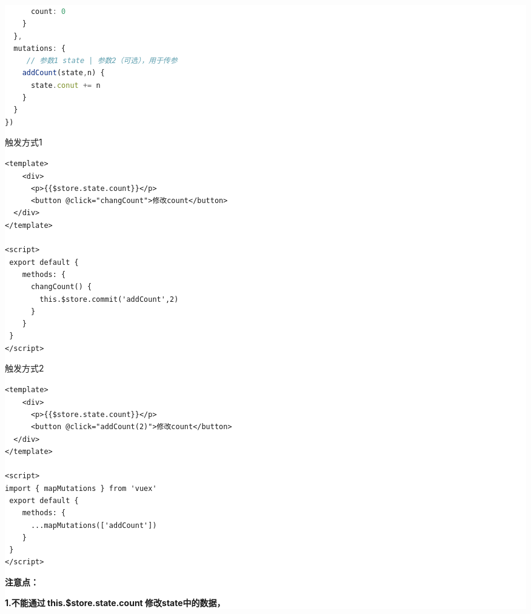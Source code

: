 ```javascript
      count: 0
    }
  },
  mutations: {
     // 参数1 state | 参数2（可选），用于传参
    addCount(state,n) {
      state.conut += n
    }
  }
})
```
触发方式1
```vue
<template>
	<div>
      <p>{{$store.state.count}}</p>
      <button @click="changCount">修改count</button>
  </div>
</template>

<script>
 export default {
    methods: {
      changCount() {
        this.$store.commit('addCount',2)
      }
    }
 }
</script>
```
触发方式2
```vue
<template>
	<div>
      <p>{{$store.state.count}}</p>
      <button @click="addCount(2)">修改count</button>
  </div>
</template>

<script>
import { mapMutations } from 'vuex'
 export default {
    methods: {
      ...mapMutations(['addCount'])
    }
 }
</script>
```
**注意点：**

**1.不能通过 this.$store.state.count 修改state中的数据，**
